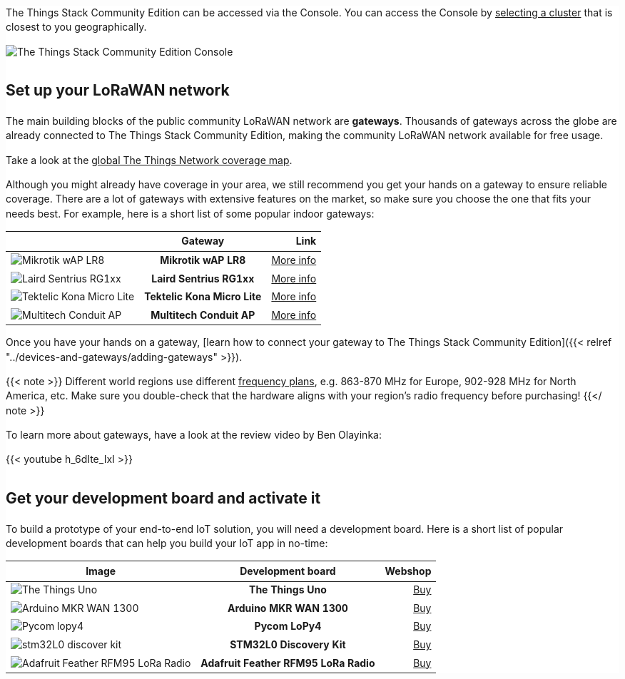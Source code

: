 The Things Stack Community Edition can be accessed via the Console. You can access the Console by [selecting a cluster](https://console.cloud.thethings.network/) that is closest to you geographically.

![The Things Stack Community Edition Console](TTN-V3-console.png "The Things Network Console")

## Set up your LoRaWAN network

The main building blocks of the public community LoRaWAN network are **gateways**. Thousands of gateways across the globe are already connected to The Things Stack Community Edition, making the community LoRaWAN network available for free usage. 

Take a look at the [global The Things Network coverage map](https://www.thethingsnetwork.org/map).

Although you might already have coverage in your area, we still recommend you get your hands on a gateway to ensure reliable coverage. There are a lot of gateways with extensive features on the market, so make sure you choose the one that fits your needs best. For example, here is a short list of some popular indoor gateways:

|   |  Gateway | Link  |
| ------------- |:-------------:| -----:|
| <img src="mikrotik_wap_l8.jpg" alt="Mikrotik wAP LR8" style="width:200px"/> | **Mikrotik wAP LR8** | [More info](https://mikrotik.com/product/wap_lr8_kit) |
| <img src="sentrius-rg1xx.png" alt="Laird Sentrius RG1xx" style="width:200px"/> | **Laird Sentrius RG1xx** | [More info](https://www.lairdconnect.com/wireless-modules/lorawan-solutions/sentrius-rg1xx-lorawan-gateway-wi-fi-ethernet-optional-lte-us-only) |
| <img src="kona-micro-light-gateway.png" alt="Tektelic Kona Micro Lite" style="width:200px"/> | **Tektelic Kona Micro Lite** | [More info](https://tektelic.com/catalog/kona-micro-lite-lorawan-gateway) |
| <img src="multitech-conduit-ap.png" alt="Multitech Conduit AP" style="width:200px"/> | **Multitech Conduit AP** | [More info](https://www.multitech.com/brands/multiconnect-conduit-ap) |

Once you have your hands on a gateway, [learn how to connect your gateway to The Things Stack Community Edition]({{< relref "../devices-and-gateways/adding-gateways" >}}).

{{< note >}} Different world regions use different [frequency plans](https://www.thethingsindustries.com/docs/reference/frequency-plans/), e.g. 863-870 MHz for Europe, 902-928 MHz for North America, etc. Make sure you double-check that the hardware aligns with your region’s radio frequency before purchasing! {{</ note >}}

To learn more about gateways, have a look at the review video by Ben Olayinka:

{{< youtube h_6dIte_IxI >}}

## Get your development board and activate it

To build a prototype of your end-to-end IoT solution, you will need a development board. Here is a short list of popular development boards that can help you build your IoT app in no-time:

| Image | Development board | Webshop  |
| ------------- |:-------------:| -----:|
| <img src="TheThingsUno.png" alt="The Things Uno" style="width:200px"/> | **The Things Uno** | [Buy](https://connectedthings.store/gb/lorawan-development/the-things-uno-development-board.html) |
| <img src="Arduino-MKR-WAN-1300.jpg" alt="Arduino MKR WAN 1300" style="width:200px"/> | **Arduino MKR WAN 1300** | [Buy](https://store.arduino.cc/arduino-mkr-wan-1300-lora-connectivity-1414) |
| <img src="Pycom-lopy4.png" alt="Pycom lopy4" style="width:200px"/> | **Pycom LoPy4** | [Buy](https://pycom.io/product/lopy4/) |
| <img src="stm32L0-discover-kit.jpg" alt="stm32L0 discover kit" style="width:200px"/> | **STM32L0 Discovery Kit** | [Buy](https://www.st.com/en/evaluation-tools/b-l072z-lrwan1.html) |
| <img src="adafruit-feather.jpg" alt="Adafruit Feather RFM95 LoRa Radio" style="width:200px"/> | **Adafruit Feather RFM95 LoRa Radio** | [Buy](https://www.adafruit.com/product/3078) |
